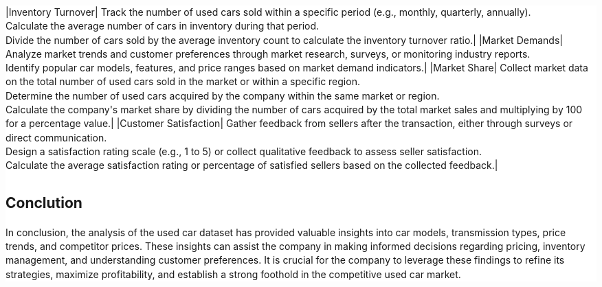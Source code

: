 |Inventory Turnover| Track the number of used cars sold within a specific period (e.g., monthly, quarterly, annually). <br/>Calculate the average number of cars in inventory during that period. <br/>Divide the number of cars sold by the average inventory count to calculate the inventory turnover ratio.|
|Market Demands| Analyze market trends and customer preferences through market research, surveys, or monitoring industry reports. <br/>Identify popular car models, features, and price ranges based on market demand indicators.|
|Market Share| Collect market data on the total number of used cars sold in the market or within a specific region. <br/>Determine the number of used cars acquired by the company within the same market or region. <br/>Calculate the company's market share by dividing the number of cars acquired by the total market sales and multiplying by 100 for a percentage value.|
|Customer Satisfaction| Gather feedback from sellers after the transaction, either through surveys or direct communication. <br/>Design a satisfaction rating scale (e.g., 1 to 5) or collect qualitative feedback to assess seller satisfaction. <br/>Calculate the average satisfaction rating or percentage of satisfied sellers based on the collected feedback.|

## Conclution
In conclusion, the analysis of the used car dataset has provided valuable insights into car models, transmission types, price trends, and competitor prices. These insights can assist the company in making informed decisions regarding pricing, inventory management, and understanding customer preferences. It is crucial for the company to leverage these findings to refine its strategies, maximize profitability, and establish a strong foothold in the competitive used car market.